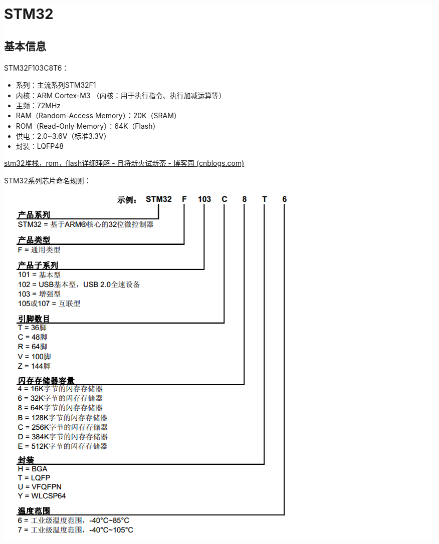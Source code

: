 # STM32

## 基本信息

STM32F103C8T6：

- 系列：主流系列STM32F1
- 内核：ARM Cortex-M3 （内核：用于执行指令、执行加减运算等）
- 主频：72MHz
- RAM（Random-Access Memory）：20K（SRAM）
- ROM（Read-Only Memory）：64K（Flash）
- 供电：2.0~3.6V（标准3.3V）
- 封装：LQFP48

[stm32堆栈，rom，flash详细理解 - 且将新火试新茶 - 博客园 (cnblogs.com)](https://www.cnblogs.com/zs-uestc/p/14111325.html#:~:text=SRAM是存储运行程序中的数据，,所以，在运行时，我们定义的没有初始化的全局变量和没有初始化的静态变量，使用的局部变量，堆栈都放在SRAM中。)

STM32系列芯片命名规则：

<img src="img/1.命名规则.png"  />
